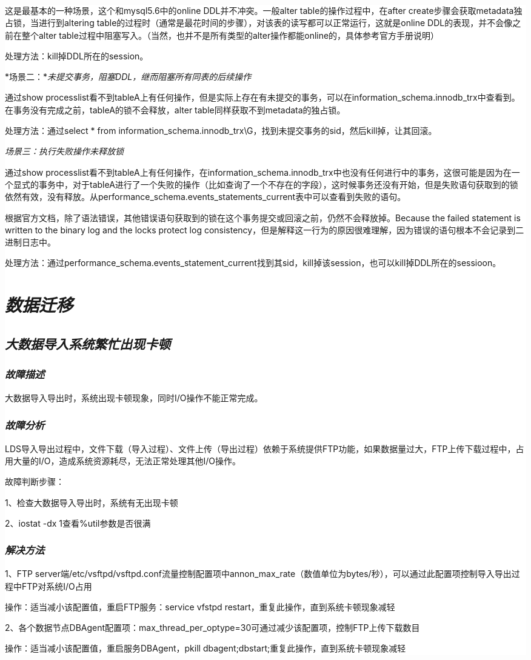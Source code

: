 这是最基本的一种场景，这个和mysql5.6中的online DDL并不冲突。一般alter table的操作过程中，在after create步骤会获取metadata独占锁，当进行到altering table的过程时（通常是最花时间的步骤），对该表的读写都可以正常运行，这就是online DDL的表现，并不会像之前在整个alter table过程中阻塞写入。（当然，也并不是所有类型的alter操作都能online的，具体参考官方手册说明）

处理方法：kill掉DDL所在的session。

 

*场景二：**未提交事务，阻塞DDL，继而阻塞所有同表的后续操作*

通过show processlist看不到tableA上有任何操作，但是实际上存在有未提交的事务，可以在information_schema.innodb_trx中查看到。在事务没有完成之前，tableA的锁不会释放，alter table同样获取不到metadata的独占锁。

处理方法：通过select * from information_schema.innodb_trx\G，找到未提交事务的sid，然后kill掉，让其回滚。

 

*场景三：执行失败操作未释放锁*

通过show processlist看不到tableA上有任何操作，在information_schema.innodb_trx中也没有任何进行中的事务，这很可能是因为在一个显式的事务中，对于tableA进行了一个失败的操作（比如查询了一个不存在的字段），这时候事务还没有开始，但是失败语句获取到的锁依然有效，没有释放。从performance_schema.events_statements_current表中可以查看到失败的语句。

根据官方文档，除了语法错误，其他错误语句获取到的锁在这个事务提交或回滚之前，仍然不会释放掉。Because the failed statement is written to the binary log and the locks protect log consistency，但是解释这一行为的原因很难理解，因为错误的语句根本不会记录到二进制日志中。

处理方法：通过performance_schema.events_statement_current找到其sid，kill掉该session，也可以kill掉DDL所在的sessioon。

# *数据迁移*

## *大数据导入系统繁忙出现卡顿*

### *故障描述*

大数据导入导出时，系统出现卡顿现象，同时I/O操作不能正常完成。

 

### *故障分析*

LDS导入导出过程中，文件下载（导入过程）、文件上传（导出过程）依赖于系统提供FTP功能，如果数据量过大，FTP上传下载过程中，占用大量的I/O，造成系统资源耗尽，无法正常处理其他I/O操作。

故障判断步骤：

1、检查大数据导入导出时，系统有无出现卡顿

2、iostat -dx 1查看%util参数是否很满

 

### *解决方法*

1、FTP server端/etc/vsftpd/vsftpd.conf流量控制配置项中annon_max_rate（数值单位为bytes/秒），可以通过此配置项控制导入导出过程中FTP对系统I/O占用

操作：适当减小该配置值，重启FTP服务：service vfstpd restart，重复此操作，直到系统卡顿现象减轻

2、各个数据节点DBAgent配置项：max_thread_per_optype=30可通过减少该配置项，控制FTP上传下载数目

操作：适当减小该配置值，重启服务DBAgent，pkill dbagent;dbstart;重复此操作，直到系统卡顿现象减轻
